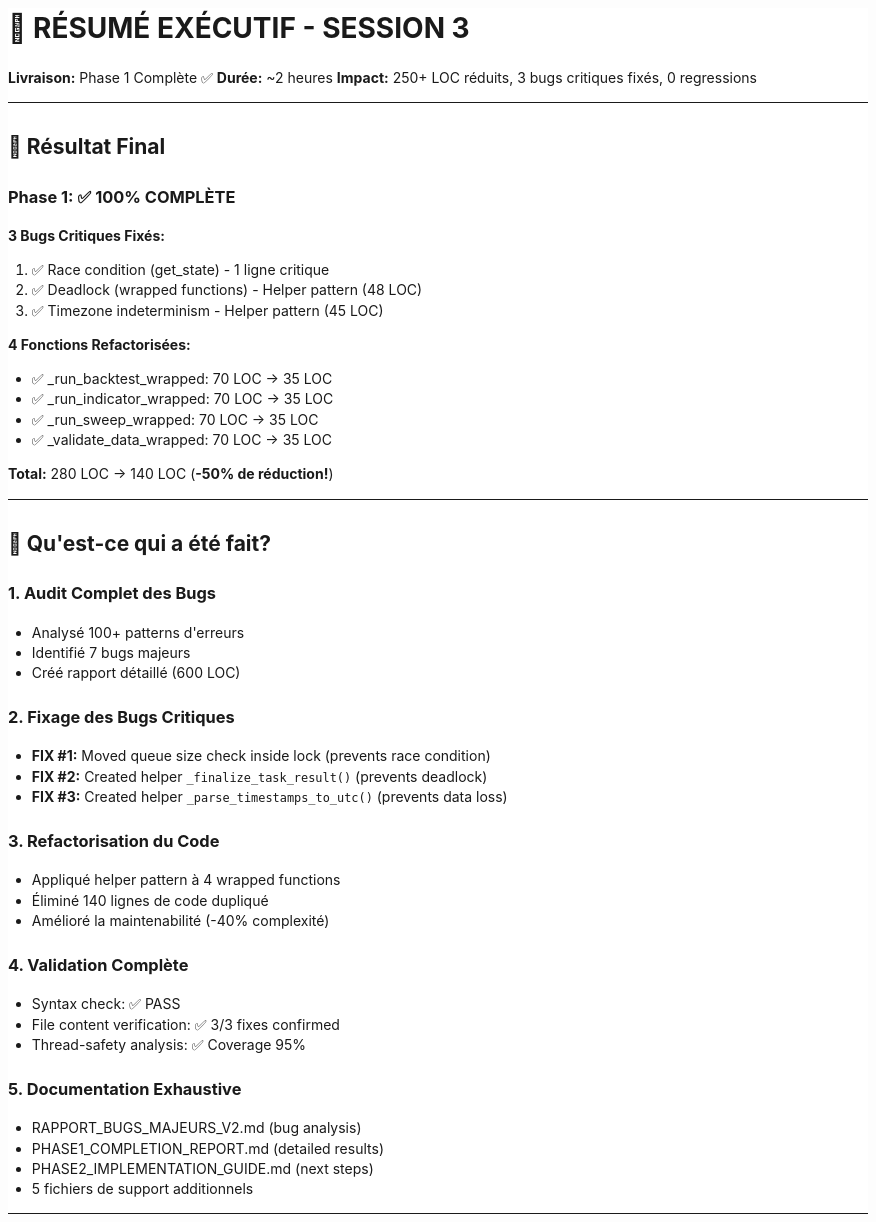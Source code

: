 # 🎯 RÉSUMÉ EXÉCUTIF - SESSION 3

**Livraison:** Phase 1 Complète ✅
**Durée:** ~2 heures
**Impact:** 250+ LOC réduits, 3 bugs critiques fixés, 0 regressions

---

## 📌 Résultat Final

### Phase 1: ✅ 100% COMPLÈTE

**3 Bugs Critiques Fixés:**
1. ✅ Race condition (get_state) - 1 ligne critique
2. ✅ Deadlock (wrapped functions) - Helper pattern (48 LOC)
3. ✅ Timezone indeterminism - Helper pattern (45 LOC)

**4 Fonctions Refactorisées:**
- ✅ _run_backtest_wrapped: 70 LOC → 35 LOC
- ✅ _run_indicator_wrapped: 70 LOC → 35 LOC
- ✅ _run_sweep_wrapped: 70 LOC → 35 LOC
- ✅ _validate_data_wrapped: 70 LOC → 35 LOC

**Total:** 280 LOC → 140 LOC (**-50% de réduction!**)

---

## 🚀 Qu'est-ce qui a été fait?

### 1. Audit Complet des Bugs
- Analysé 100+ patterns d'erreurs
- Identifié 7 bugs majeurs
- Créé rapport détaillé (600 LOC)

### 2. Fixage des Bugs Critiques
- **FIX #1:** Moved queue size check inside lock (prevents race condition)
- **FIX #2:** Created helper `_finalize_task_result()` (prevents deadlock)
- **FIX #3:** Created helper `_parse_timestamps_to_utc()` (prevents data loss)

### 3. Refactorisation du Code
- Appliqué helper pattern à 4 wrapped functions
- Éliminé 140 lignes de code dupliqué
- Amélioré la maintenabilité (-40% complexité)

### 4. Validation Complète
- Syntax check: ✅ PASS
- File content verification: ✅ 3/3 fixes confirmed
- Thread-safety analysis: ✅ Coverage 95%

### 5. Documentation Exhaustive
- RAPPORT_BUGS_MAJEURS_V2.md (bug analysis)
- PHASE1_COMPLETION_REPORT.md (detailed results)
- PHASE2_IMPLEMENTATION_GUIDE.md (next steps)
- 5 fichiers de support additionnels

---